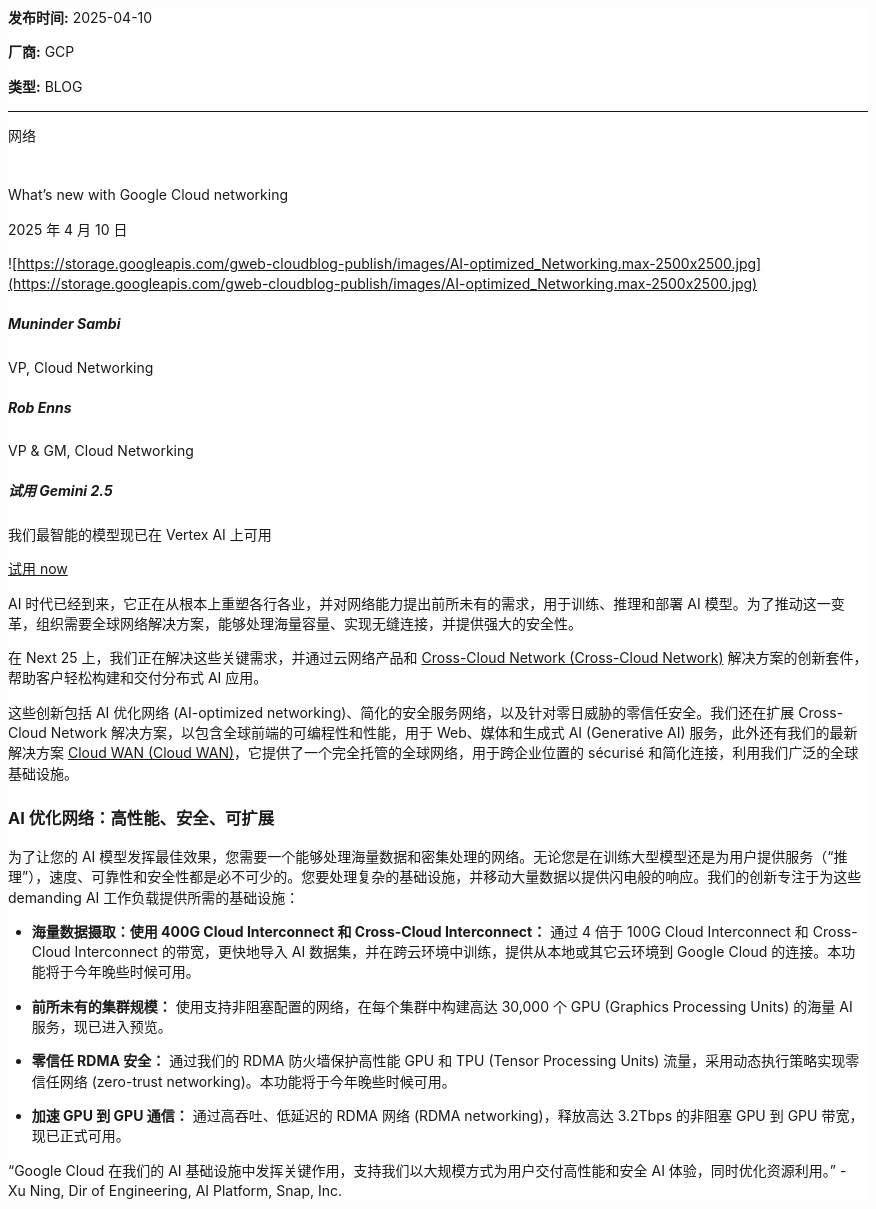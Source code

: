 **发布时间:** 2025-04-10  

**厂商:** GCP  

**类型:** BLOG  

---  
网络  

#  

What’s new with Google Cloud networking  

2025 年 4 月 10 日  

  

![https://storage.googleapis.com/gweb-cloudblog-publish/images/AI-optimized_Networking.max-2500x2500.jpg](https://storage.googleapis.com/gweb-cloudblog-publish/images/AI-optimized_Networking.max-2500x2500.jpg)  

##### Muninder Sambi  

VP, Cloud Networking  

##### Rob Enns  

VP & GM, Cloud Networking  

##### 试用 Gemini 2.5  

我们最智能的模型现已在 Vertex AI 上可用  

[试用 now](https://console.cloud.google.com/vertex-ai/studio/freeform)  

AI 时代已经到来，它正在从根本上重塑各行各业，并对网络能力提出前所未有的需求，用于训练、推理和部署 AI 模型。为了推动这一变革，组织需要全球网络解决方案，能够处理海量容量、实现无缝连接，并提供强大的安全性。  

在 Next 25 上，我们正在解决这些关键需求，并通过云网络产品和 [Cross-Cloud Network (Cross-Cloud Network)](https://cloud.google.com/solutions/cross-cloud-network) 解决方案的创新套件，帮助客户轻松构建和交付分布式 AI 应用。  

这些创新包括 AI 优化网络 (AI-optimized networking)、简化的安全服务网络，以及针对零日威胁的零信任安全。我们还在扩展 Cross-Cloud Network 解决方案，以包含全球前端的可编程性和性能，用于 Web、媒体和生成式 AI (Generative AI) 服务，此外还有我们的最新解决方案 [Cloud WAN (Cloud WAN)](https://cloud.google.com/blog/products/networking/connect-globally-with-cloud-wan-for-the-ai-era)，它提供了一个完全托管的全球网络，用于跨企业位置的 sécurisé 和简化连接，利用我们广泛的全球基础设施。  

### AI 优化网络：高性能、安全、可扩展  

为了让您的 AI 模型发挥最佳效果，您需要一个能够处理海量数据和密集处理的网络。无论您是在训练大型模型还是为用户提供服务（“推理”），速度、可靠性和安全性都是必不可少的。您要处理复杂的基础设施，并移动大量数据以提供闪电般的响应。我们的创新专注于为这些 demanding AI 工作负载提供所需的基础设施：  

  * **海量数据摄取：使用 400G Cloud Interconnect 和 Cross-Cloud Interconnect：** 通过 4 倍于 100G Cloud Interconnect 和 Cross-Cloud Interconnect 的带宽，更快地导入 AI 数据集，并在跨云环境中训练，提供从本地或其它云环境到 Google Cloud 的连接。本功能将于今年晚些时候可用。  

  * **前所未有的集群规模：** 使用支持非阻塞配置的网络，在每个集群中构建高达 30,000 个 GPU (Graphics Processing Units) 的海量 AI 服务，现已进入预览。  

  * **零信任 RDMA 安全：** 通过我们的 RDMA 防火墙保护高性能 GPU 和 TPU (Tensor Processing Units) 流量，采用动态执行策略实现零信任网络 (zero-trust networking)。本功能将于今年晚些时候可用。  

  * **加速 GPU 到 GPU 通信：** 通过高吞吐、低延迟的 RDMA 网络 (RDMA networking)，释放高达 3.2Tbps 的非阻塞 GPU 到 GPU 带宽，现已正式可用。  

“Google Cloud 在我们的 AI 基础设施中发挥关键作用，支持我们以大规模方式为用户交付高性能和安全 AI 体验，同时优化资源利用。” - Xu Ning, Dir of Engineering, AI Platform, Snap, Inc.  
